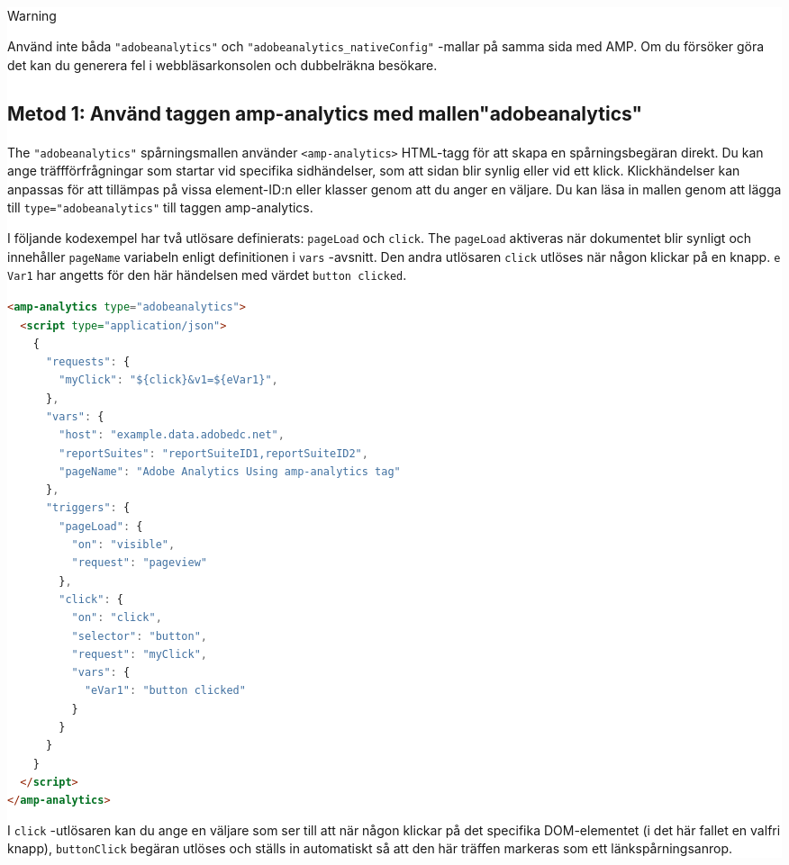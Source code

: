 >[!WARNING]
>
>Använd inte båda `"adobeanalytics"` och `"adobeanalytics_nativeConfig"` -mallar på samma sida med AMP. Om du försöker göra det kan du generera fel i webbläsarkonsolen och dubbelräkna besökare.

## Metod 1: Använd taggen amp-analytics med mallen&quot;adobeanalytics&quot;

The `"adobeanalytics"` spårningsmallen använder `<amp-analytics>` HTML-tagg för att skapa en spårningsbegäran direkt. Du kan ange träffförfrågningar som startar vid specifika sidhändelser, som att sidan blir synlig eller vid ett klick. Klickhändelser kan anpassas för att tillämpas på vissa element-ID:n eller klasser genom att du anger en väljare. Du kan läsa in mallen genom att lägga till `type="adobeanalytics"` till taggen amp-analytics.

I följande kodexempel har två utlösare definierats: `pageLoad` och `click`. The `pageLoad` aktiveras när dokumentet blir synligt och innehåller `pageName` variabeln enligt definitionen i `vars` -avsnitt. Den andra utlösaren `click` utlöses när någon klickar på en knapp. `eVar1` har angetts för den här händelsen med värdet `button clicked`.

```html
<amp-analytics type="adobeanalytics">
  <script type="application/json">
    {
      "requests": {
        "myClick": "${click}&v1=${eVar1}",
      },
      "vars": {
        "host": "example.data.adobedc.net",
        "reportSuites": "reportSuiteID1,reportSuiteID2",
        "pageName": "Adobe Analytics Using amp-analytics tag"
      },
      "triggers": {
        "pageLoad": {
          "on": "visible",
          "request": "pageview"
        },
        "click": {
          "on": "click",
          "selector": "button",
          "request": "myClick",
          "vars": {
            "eVar1": "button clicked"
          }
        }
      }
    }
  </script>
</amp-analytics>
```

I `click` -utlösaren kan du ange en väljare som ser till att när någon klickar på det specifika DOM-elementet (i det här fallet en valfri knapp), `buttonClick` begäran utlöses och ställs in automatiskt så att den här träffen markeras som ett länkspårningsanrop.
